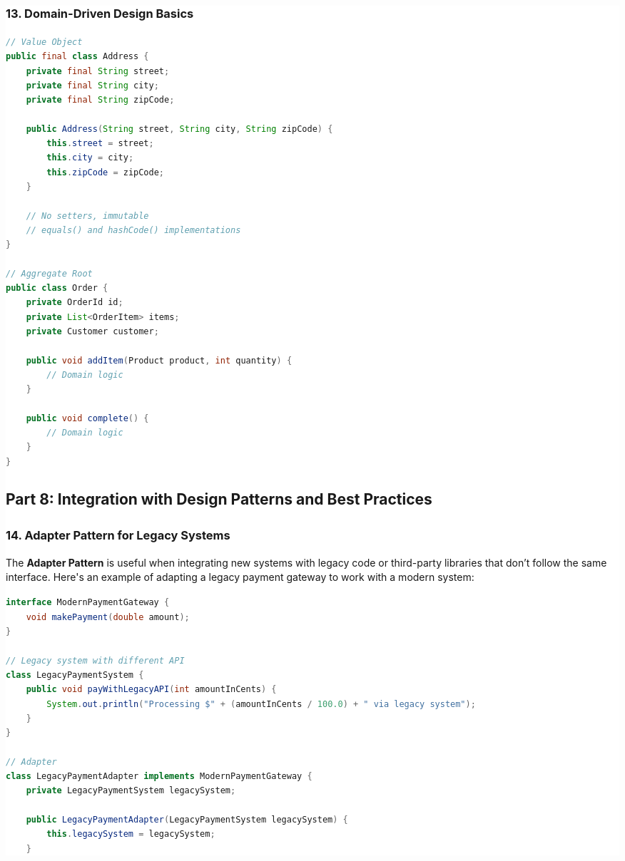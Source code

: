 ### 13. Domain-Driven Design Basics

```java
// Value Object
public final class Address {
    private final String street;
    private final String city;
    private final String zipCode;
    
    public Address(String street, String city, String zipCode) {
        this.street = street;
        this.city = city;
        this.zipCode = zipCode;
    }
    
    // No setters, immutable
    // equals() and hashCode() implementations
}

// Aggregate Root
public class Order {
    private OrderId id;
    private List<OrderItem> items;
    private Customer customer;
    
    public void addItem(Product product, int quantity) {
        // Domain logic
    }
    
    public void complete() {
        // Domain logic
    }
}
```

## Part 8: Integration with Design Patterns and Best Practices

### 14. Adapter Pattern for Legacy Systems

The **Adapter Pattern** is useful when integrating new systems with legacy code or third-party libraries that don’t follow the same interface. Here's an example of adapting a legacy payment gateway to work with a modern system:

```java
interface ModernPaymentGateway {
    void makePayment(double amount);
}

// Legacy system with different API
class LegacyPaymentSystem {
    public void payWithLegacyAPI(int amountInCents) {
        System.out.println("Processing $" + (amountInCents / 100.0) + " via legacy system");
    }
}

// Adapter
class LegacyPaymentAdapter implements ModernPaymentGateway {
    private LegacyPaymentSystem legacySystem;

    public LegacyPaymentAdapter(LegacyPaymentSystem legacySystem) {
        this.legacySystem = legacySystem;
    }

```